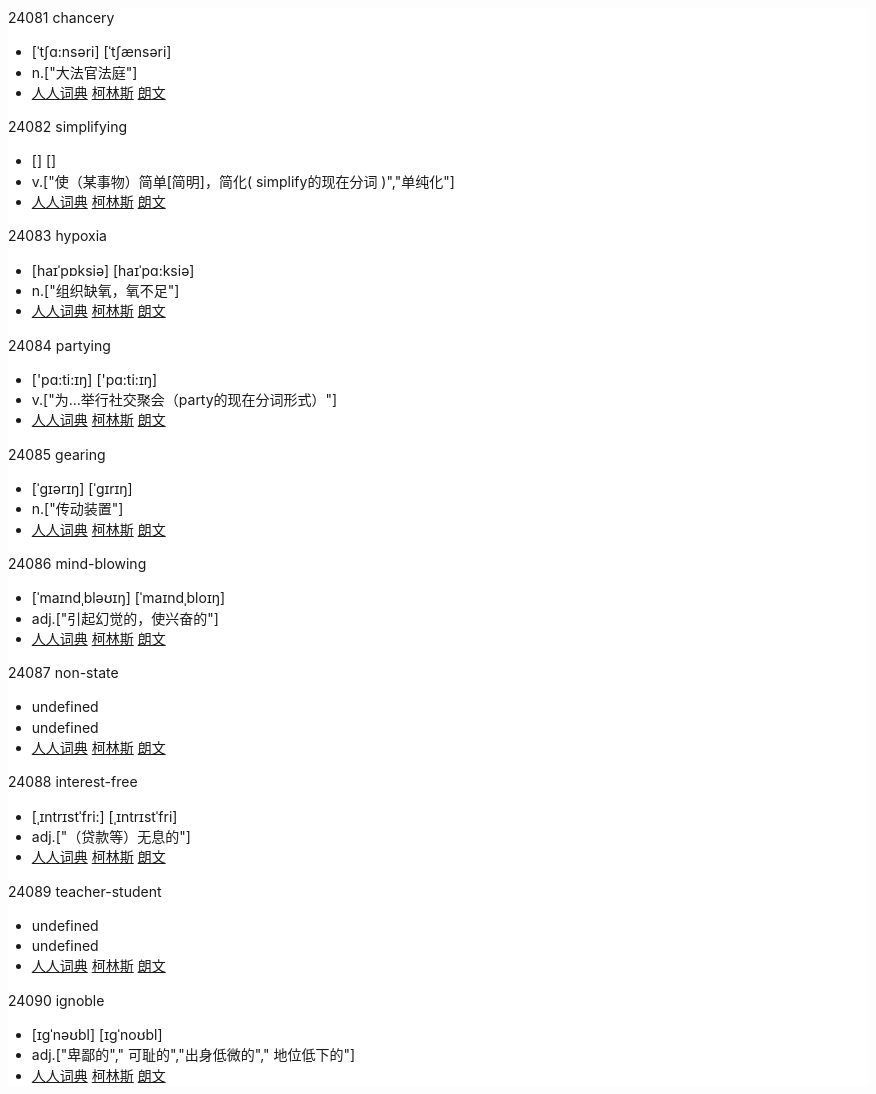 24081 chancery 
- [ˈtʃɑ:nsəri]  [ˈtʃænsəri] 
- n.["大法官法庭"]   
- [人人词典](https://www.91dict.com/words?w=chancery) [柯林斯](https://www.collinsdictionary.com/zh/dictionary/english/chancery) [朗文](https://www.ldoceonline.com/dictionary/chancery) 

24082 simplifying 
- []  [] 
- v.["使（某事物）简单[简明]，简化( simplify的现在分词 )","单纯化"]   
- [人人词典](https://www.91dict.com/words?w=simplifying) [柯林斯](https://www.collinsdictionary.com/zh/dictionary/english/simplifying) [朗文](https://www.ldoceonline.com/dictionary/simplifying) 

24083 hypoxia 
- [haɪˈpɒksiə]  [haɪˈpɑ:ksiə] 
- n.["组织缺氧，氧不足"]   
- [人人词典](https://www.91dict.com/words?w=hypoxia) [柯林斯](https://www.collinsdictionary.com/zh/dictionary/english/hypoxia) [朗文](https://www.ldoceonline.com/dictionary/hypoxia) 

24084 partying 
- ['pɑ:ti:ɪŋ]  ['pɑ:ti:ɪŋ] 
- v.["为…举行社交聚会（party的现在分词形式）"]   
- [人人词典](https://www.91dict.com/words?w=partying) [柯林斯](https://www.collinsdictionary.com/zh/dictionary/english/partying) [朗文](https://www.ldoceonline.com/dictionary/partying) 

24085 gearing 
- [ˈgɪərɪŋ]  [ˈgɪrɪŋ] 
- n.["传动装置"]   
- [人人词典](https://www.91dict.com/words?w=gearing) [柯林斯](https://www.collinsdictionary.com/zh/dictionary/english/gearing) [朗文](https://www.ldoceonline.com/dictionary/gearing) 

24086 mind-blowing 
- [ˈmaɪndˌbləʊɪŋ]  [ˈmaɪndˌbloɪŋ] 
- adj.["引起幻觉的，使兴奋的"]   
- [人人词典](https://www.91dict.com/words?w=mind-blowing) [柯林斯](https://www.collinsdictionary.com/zh/dictionary/english/mind-blowing) [朗文](https://www.ldoceonline.com/dictionary/mind-blowing) 

24087 non-state 
- undefined 
- undefined 
- [人人词典](https://www.91dict.com/words?w=non-state) [柯林斯](https://www.collinsdictionary.com/zh/dictionary/english/non-state) [朗文](https://www.ldoceonline.com/dictionary/non-state) 

24088 interest-free 
- [ˌɪntrɪstˈfri:]  [ˌɪntrɪstˈfri] 
- adj.["（贷款等）无息的"]   
- [人人词典](https://www.91dict.com/words?w=interest-free) [柯林斯](https://www.collinsdictionary.com/zh/dictionary/english/interest-free) [朗文](https://www.ldoceonline.com/dictionary/interest-free) 

24089 teacher-student 
- undefined 
- undefined 
- [人人词典](https://www.91dict.com/words?w=teacher-student) [柯林斯](https://www.collinsdictionary.com/zh/dictionary/english/teacher-student) [朗文](https://www.ldoceonline.com/dictionary/teacher-student) 

24090 ignoble 
- [ɪgˈnəʊbl]  [ɪgˈnoʊbl] 
- adj.["卑鄙的"," 可耻的","出身低微的"," 地位低下的"]   
- [人人词典](https://www.91dict.com/words?w=ignoble) [柯林斯](https://www.collinsdictionary.com/zh/dictionary/english/ignoble) [朗文](https://www.ldoceonline.com/dictionary/ignoble) 
